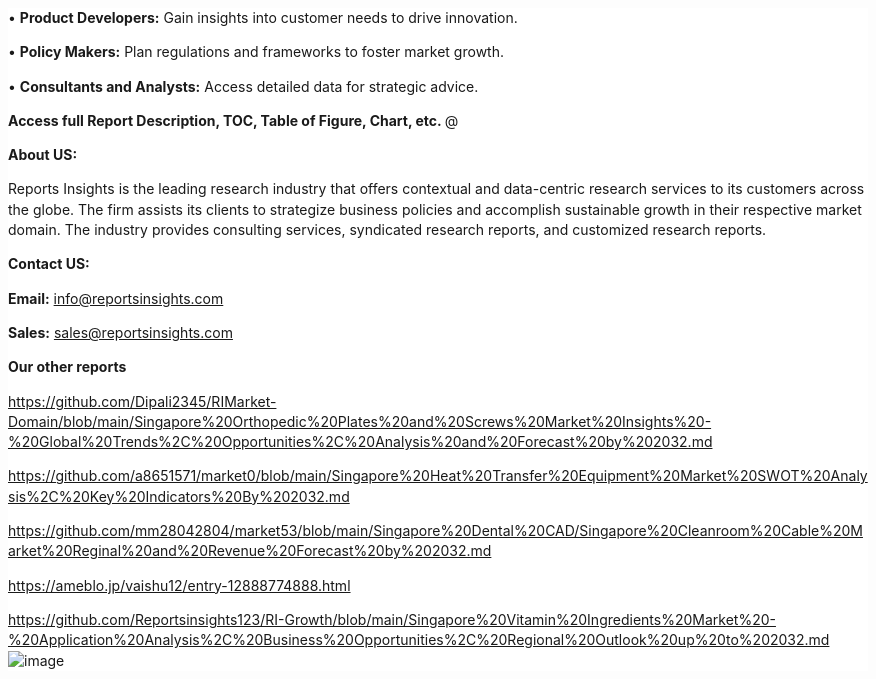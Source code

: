 • <strong>Product Developers:</strong> Gain insights into customer needs to drive innovation.

• <strong>Policy Makers:</strong> Plan regulations and frameworks to foster market growth.

• <strong>Consultants and Analysts:</strong> Access detailed data for strategic advice.
</ul>
<strong>Access full Report Description, TOC, Table of Figure, Chart, etc. </strong>@  <a href= style=color:#0000ff;></a></font>

<strong><strong>About US</strong>:</strong>

Reports Insights is the leading research industry that offers contextual and data-centric research services to its customers across the globe. The firm assists its clients to strategize business policies and accomplish sustainable growth in their respective market domain. The industry provides consulting services, syndicated research reports, and customized research reports.

<strong>Contact US:</strong>

<p class=""""><b>Email:</b> <a href=mailto:info@reportsinsights.com>info@reportsinsights.com</a></p>
<p class=""""><b>Sales:</b> <a href=mailto:sales@reportsinsights.com>sales@reportsinsights.com</a></p>

<strong>Our other reports</strong>

<a href=https://github.com/Dipali2345/RIMarket-Domain/blob/main/Singapore%20Orthopedic%20Plates%20and%20Screws%20Market%20Insights%20-%20Global%20Trends%2C%20Opportunities%2C%20Analysis%20and%20Forecast%20by%202032.md>https://github.com/Dipali2345/RIMarket-Domain/blob/main/Singapore%20Orthopedic%20Plates%20and%20Screws%20Market%20Insights%20-%20Global%20Trends%2C%20Opportunities%2C%20Analysis%20and%20Forecast%20by%202032.md</a>

<a href=https://github.com/a8651571/market0/blob/main/Singapore%20Heat%20Transfer%20Equipment%20Market%20SWOT%20Analysis%2C%20Key%20Indicators%20By%202032.md>https://github.com/a8651571/market0/blob/main/Singapore%20Heat%20Transfer%20Equipment%20Market%20SWOT%20Analysis%2C%20Key%20Indicators%20By%202032.md</a>

<a href=https://github.com/mm28042804/market53/blob/main/Singapore%20Dental%20CAD/Singapore%20Cleanroom%20Cable%20Market%20Reginal%20and%20Revenue%20Forecast%20by%202032.md>https://github.com/mm28042804/market53/blob/main/Singapore%20Dental%20CAD/Singapore%20Cleanroom%20Cable%20Market%20Reginal%20and%20Revenue%20Forecast%20by%202032.md</a>

<a href=https://ameblo.jp/vaishu12/entry-12888774888.html>https://ameblo.jp/vaishu12/entry-12888774888.html</a>

<a href=https://github.com/Reportsinsights123/RI-Growth/blob/main/Singapore%20Vitamin%20Ingredients%20Market%20-%20Application%20Analysis%2C%20Business%20Opportunities%2C%20Regional%20Outlook%20up%20to%202032.md>https://github.com/Reportsinsights123/RI-Growth/blob/main/Singapore%20Vitamin%20Ingredients%20Market%20-%20Application%20Analysis%2C%20Business%20Opportunities%2C%20Regional%20Outlook%20up%20to%202032.md</a>
![image](https://github.com/user-attachments/assets/ffc4ae56-f409-4167-84e0-3f8c80e0fc78)
